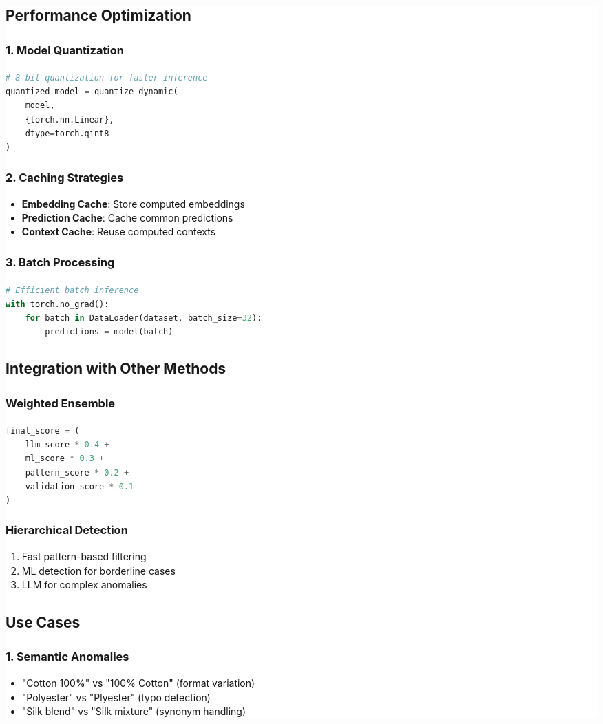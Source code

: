 ## Performance Optimization

### 1. Model Quantization
```python
# 8-bit quantization for faster inference
quantized_model = quantize_dynamic(
    model,
    {torch.nn.Linear},
    dtype=torch.qint8
)
```

### 2. Caching Strategies
- **Embedding Cache**: Store computed embeddings
- **Prediction Cache**: Cache common predictions
- **Context Cache**: Reuse computed contexts

### 3. Batch Processing
```python
# Efficient batch inference
with torch.no_grad():
    for batch in DataLoader(dataset, batch_size=32):
        predictions = model(batch)
```

## Integration with Other Methods

### Weighted Ensemble
```python
final_score = (
    llm_score * 0.4 +
    ml_score * 0.3 +
    pattern_score * 0.2 +
    validation_score * 0.1
)
```

### Hierarchical Detection
1. Fast pattern-based filtering
2. ML detection for borderline cases
3. LLM for complex anomalies

## Use Cases

### 1. Semantic Anomalies
- "Cotton 100%" vs "100% Cotton" (format variation)
- "Polyester" vs "Plyester" (typo detection)
- "Silk blend" vs "Silk mixture" (synonym handling)
